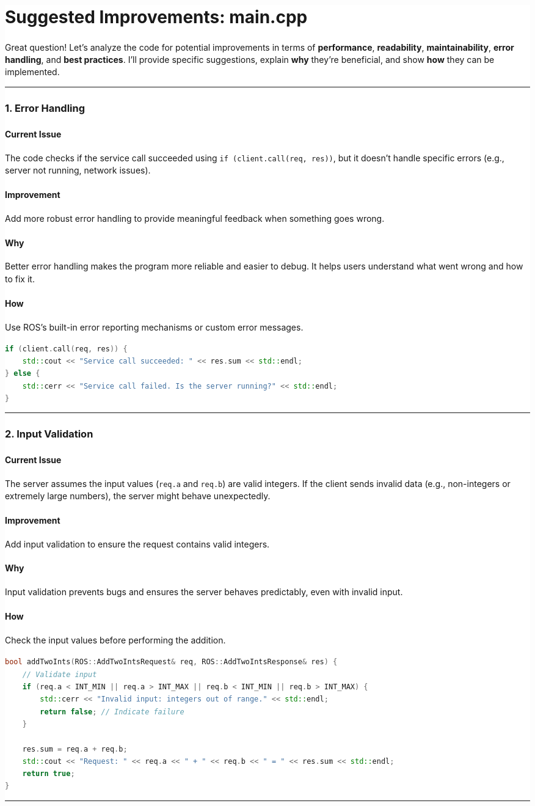 # Suggested Improvements: main.cpp

Great question! Let’s analyze the code for potential improvements in terms of **performance**, **readability**, **maintainability**, **error handling**, and **best practices**. I’ll provide specific suggestions, explain **why** they’re beneficial, and show **how** they can be implemented.

---

### **1. Error Handling**
#### **Current Issue**
The code checks if the service call succeeded using `if (client.call(req, res))`, but it doesn’t handle specific errors (e.g., server not running, network issues).

#### **Improvement**
Add more robust error handling to provide meaningful feedback when something goes wrong.

#### **Why**
Better error handling makes the program more reliable and easier to debug. It helps users understand what went wrong and how to fix it.

#### **How**
Use ROS’s built-in error reporting mechanisms or custom error messages.

```cpp
if (client.call(req, res)) {
    std::cout << "Service call succeeded: " << res.sum << std::endl;
} else {
    std::cerr << "Service call failed. Is the server running?" << std::endl;
}
```

---

### **2. Input Validation**
#### **Current Issue**
The server assumes the input values (`req.a` and `req.b`) are valid integers. If the client sends invalid data (e.g., non-integers or extremely large numbers), the server might behave unexpectedly.

#### **Improvement**
Add input validation to ensure the request contains valid integers.

#### **Why**
Input validation prevents bugs and ensures the server behaves predictably, even with invalid input.

#### **How**
Check the input values before performing the addition.

```cpp
bool addTwoInts(ROS::AddTwoIntsRequest& req, ROS::AddTwoIntsResponse& res) {
    // Validate input
    if (req.a < INT_MIN || req.a > INT_MAX || req.b < INT_MIN || req.b > INT_MAX) {
        std::cerr << "Invalid input: integers out of range." << std::endl;
        return false; // Indicate failure
    }

    res.sum = req.a + req.b;
    std::cout << "Request: " << req.a << " + " << req.b << " = " << res.sum << std::endl;
    return true;
}
```

---